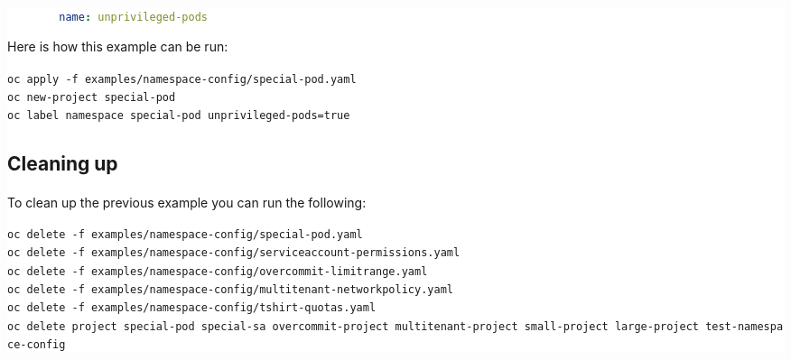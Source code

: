```yaml
        name: unprivileged-pods
```

Here is how this example can be run:

```shell
oc apply -f examples/namespace-config/special-pod.yaml
oc new-project special-pod
oc label namespace special-pod unprivileged-pods=true
```

## Cleaning up

To clean up the previous example you can run the following:

```shell
oc delete -f examples/namespace-config/special-pod.yaml
oc delete -f examples/namespace-config/serviceaccount-permissions.yaml
oc delete -f examples/namespace-config/overcommit-limitrange.yaml
oc delete -f examples/namespace-config/multitenant-networkpolicy.yaml
oc delete -f examples/namespace-config/tshirt-quotas.yaml
oc delete project special-pod special-sa overcommit-project multitenant-project small-project large-project test-namespace-config
```

